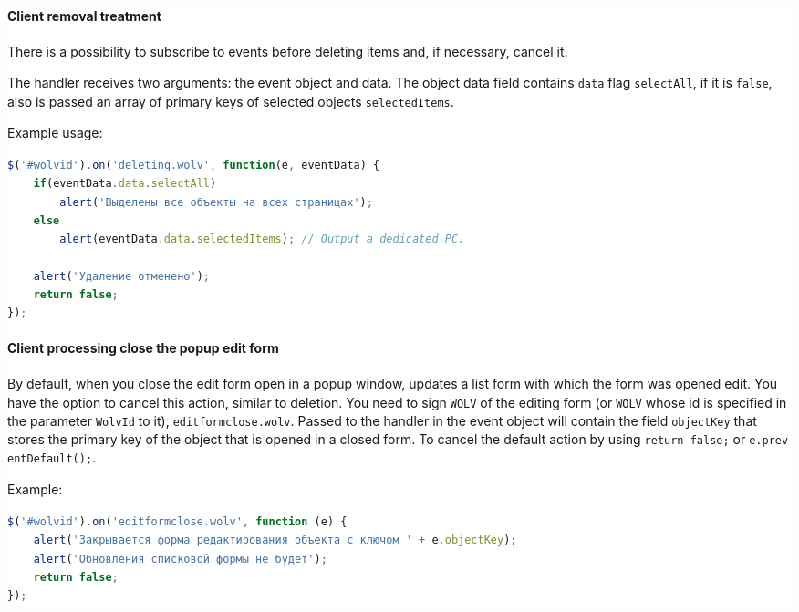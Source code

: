 #### Client removal treatment 

There is a possibility to subscribe to events before deleting items and, if necessary, cancel it. 

The handler receives two arguments: the event object and data. The object data field contains `data` flag `selectAll`, if it is `false`, also 
is passed an array of primary keys of selected objects `selectedItems`. 

Example usage: 

```javascript
$('#wolvid').on('deleting.wolv', function(e, eventData) { 
    if(eventData.data.selectAll)
        alert('Выделены все объекты на всех страницах');
    else
        alert(eventData.data.selectedItems); // Output a dedicated PC. 
    
    alert('Удаление отменено');
    return false; 
});
``` 

#### Client processing close the popup edit form 

By default, when you close the edit form open in a popup window, updates a list form with which the form was opened 
edit. You have the option to cancel this action, similar to deletion. You need to sign `WOLV` of the editing form 
(or `WOLV` whose id is specified in the parameter `WolvId` to it), `editformclose.wolv`. Passed to the handler in the event object will contain the field 
`objectKey` that stores the primary key of the object that is opened in a closed form. To cancel the default action by using `return false;` 
or `e.preventDefault();`. 

Example: 

```javascript
$('#wolvid').on('editformclose.wolv', function (e) {
    alert('Закрывается форма редактирования объекта с ключом ' + e.objectKey);
    alert('Обновления списковой формы не будет');
    return false;
});
``` 



